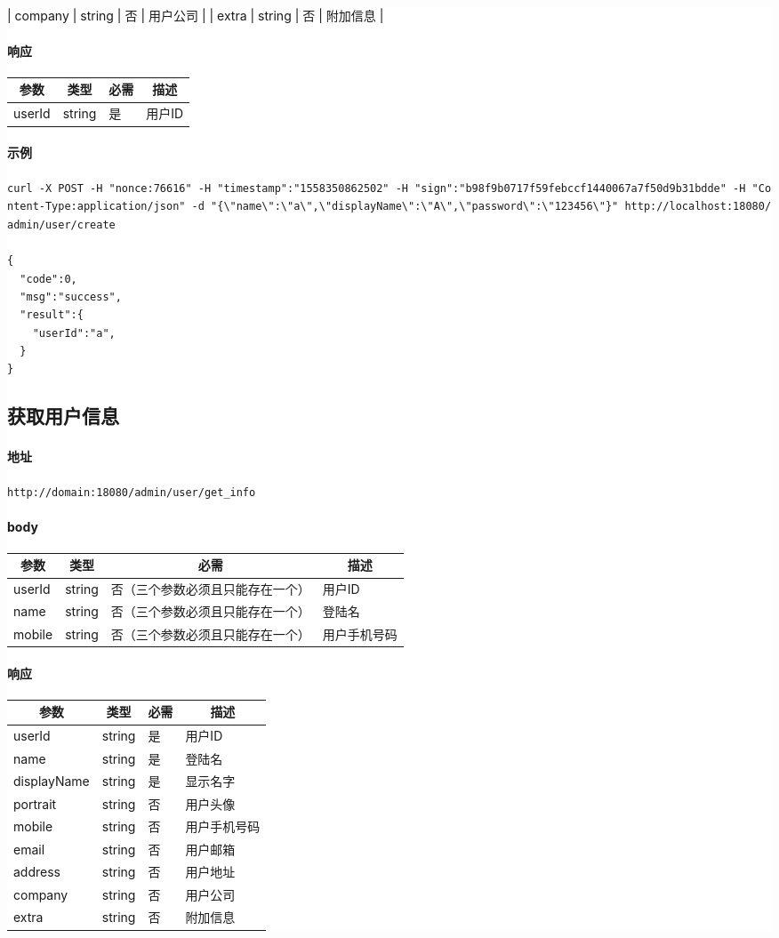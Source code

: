 | company | string | 否 | 用户公司 |
| extra | string | 否 | 附加信息 |

#### 响应
| 参数 | 类型 | 必需 | 描述 |
| ------ | ------ | --- | ------ |
| userId | string | 是 | 用户ID |

#### 示例
```
curl -X POST -H "nonce:76616" -H "timestamp":"1558350862502" -H "sign":"b98f9b0717f59febccf1440067a7f50d9b31bdde" -H "Content-Type:application/json" -d "{\"name\":\"a\",\"displayName\":\"A\",\"password\":\"123456\"}" http://localhost:18080/admin/user/create

{
  "code":0,
  "msg":"success",
  "result":{
    "userId":"a",
  }
}
```

## 获取用户信息
#### 地址
```
http://domain:18080/admin/user/get_info
```
#### body
| 参数 | 类型 | 必需 | 描述 |
| ------ | ------ | --- | ------ |
| userId | string | 否（三个参数必须且只能存在一个） | 用户ID |
| name | string | 否（三个参数必须且只能存在一个）  | 登陆名 |
| mobile | string | 否（三个参数必须且只能存在一个）  | 用户手机号码 |

#### 响应
| 参数 | 类型 | 必需 | 描述 |
| ------ | ------ | --- | ------ |
| userId | string | 是 | 用户ID |
| name | string | 是 | 登陆名 |
| displayName | string | 是 | 显示名字 |
| portrait | string | 否 | 用户头像 |
| mobile | string | 否 | 用户手机号码 |
| email | string | 否 | 用户邮箱 |
| address | string | 否 | 用户地址 |
| company | string | 否 | 用户公司 |
| extra | string | 否 | 附加信息 |
